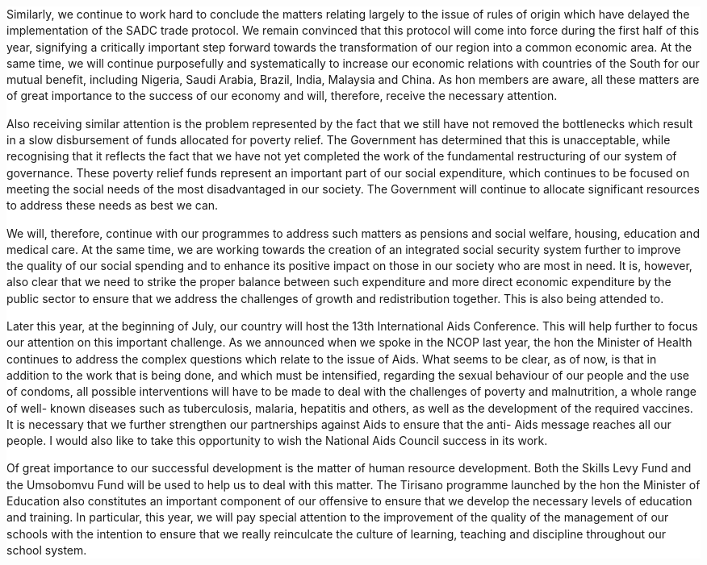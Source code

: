 Similarly, we continue to work hard to conclude the matters relating
largely to the issue of rules of origin which have delayed the
implementation of the SADC trade protocol. We remain convinced that this
protocol will come into force during the first half of this year,
signifying a critically important step forward towards the transformation
of our region into a common economic area. At the same time, we will
continue purposefully and systematically to increase our economic relations
with countries of the South for our mutual benefit, including Nigeria,
Saudi Arabia, Brazil, India, Malaysia and China. As hon members are aware,
all these matters are of great importance to the success of our economy and
will, therefore, receive the necessary attention.

Also receiving similar attention is the problem represented by the fact
that we still have not removed the bottlenecks which result in a slow
disbursement of funds allocated for poverty relief. The Government has
determined that this is unacceptable, while recognising that it reflects
the fact that we have not yet completed the work of the fundamental
restructuring of our system of governance. These poverty relief funds
represent an important part of our social expenditure, which continues to
be focused on meeting the social needs of the most disadvantaged in our
society. The Government will continue to allocate significant resources to
address these needs as best we can.

We will, therefore, continue with our programmes to address such matters as
pensions and social welfare, housing, education and medical care. At the
same time, we are working towards the creation of an integrated social
security system further to improve the quality of our social spending and
to enhance its positive impact on those in our society who are most in
need. It is, however, also clear that we need to strike the proper balance
between such expenditure and more direct economic expenditure by the public
sector to ensure that we address the challenges of growth and
redistribution together. This is also being attended to.

Later this year, at the beginning of July, our country will host the 13th
International Aids Conference. This will help further to focus our
attention on this important challenge. As we announced when we spoke in the
NCOP last year, the hon the Minister of Health continues to address the
complex questions which relate to the issue of Aids. What seems to be
clear, as of now, is that in addition to the work that is being done, and
which must be intensified, regarding the sexual behaviour of our people and
the use of condoms, all possible interventions will have to be made to deal
with the challenges of poverty and malnutrition, a whole range of well-
known diseases such as tuberculosis, malaria, hepatitis and others, as well
as the development of the required vaccines. It is necessary that we
further strengthen our partnerships against Aids to ensure that the anti-
Aids message reaches all our people. I would also like to take this
opportunity to wish the National Aids Council success in its work.

Of great importance to our successful development is the matter of human
resource development. Both the Skills Levy Fund and the Umsobomvu Fund will
be used to help us to deal with this matter. The Tirisano programme
launched by the hon the Minister of Education also constitutes an important
component of our offensive to ensure that we develop the necessary levels
of education and training. In particular, this year, we will pay special
attention to the improvement of the quality of the management of our
schools with the intention to ensure that we really reinculcate the culture
of learning, teaching and discipline throughout our school system.
